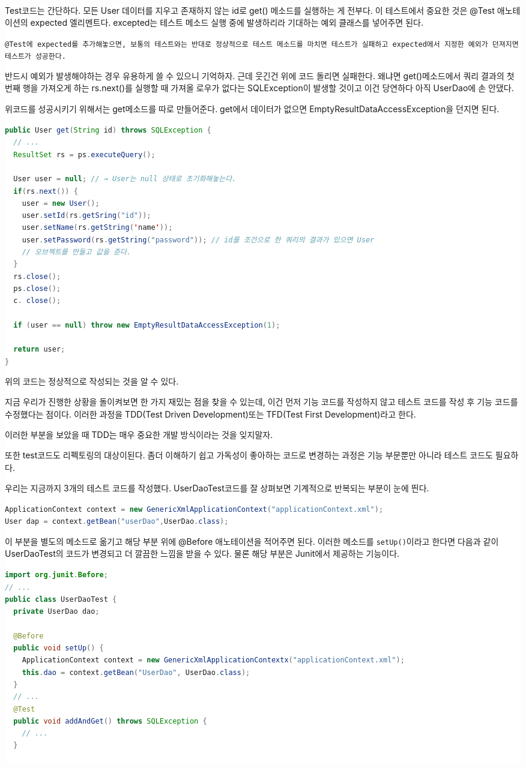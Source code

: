 Test코드는 간단하다. 모든 User 데이터를 지우고 존재하지 않는 id로 get() 메소드를 실행하는 게 전부다. 이 테스트에서 중요한 것은 @Test 애노테이션의 expected 엘리멘트다. excepted는 테스트 메소드 실행 중에 발생하리라 기대하는 예외 클래스를 넣어주면 된다. 

`@Test에 expected를 추가해놓으면, 보통의 테스트와는 반대로 정상적으로 테스트 메소드를 마치면 테스트가 실패하고 expected에서 지정한 예외가 던져지면 테스트가 성공한다.`

반드시 예외가 발생해야하는 경우 유용하게 쓸 수 있으니 기억하자. 근데 웃긴건 위에 코드 돌리면 실패한다. 왜냐면 get()메소드에서 쿼리 결과의 첫 번째 행을 가져오게 하는 rs.next()를 실행할 때 가져올 로우가 없다는 SQLException이 발생할 것이고 이건 당연하다 아직 UserDao에 손 안댔다.

위코드를 성공시키기 위해서는 get메소드를 따로 만들어준다. get에서 데이터가 없으면 EmptyResultDataAccessException을 던지면 된다.

```java
public User get(String id) throws SQLException {
  // ... 
  ResultSet rs = ps.executeQuery();
  
  User user = null; // → User는 null 상태로 초기화해놓는다.
  if(rs.next()) {
    user = new User();
    user.setId(rs.getSring("id"));
    user.setName(rs.getString('name'));
    user.setPassword(rs.getString("password")); // id를 조건으로 한 쿼리의 결과가 있으면 User
    // 오브젝트를 만들고 값을 준다.
  }
  rs.close();
  ps.close();
  c. close();
  
  if (user == null) throw new EmptyResultDataAccessException(1);
  
  return user;
}
```

위의 코드는 정상적으로 작성되는 것을 알 수 있다.

지금 우리가 진행한 상황을 돌이켜보면 한 가지 재밌는 점을 찾을 수 있는데, 이건 먼저 기능 코드를 작성하지 않고 테스트 코드를 작성 후 기능 코드를 수정했다는 점이다. 이러한 과정을 TDD(Test Driven Development)또는 TFD(Test First Development)라고 한다.

이러한 부분을 보았을 때 TDD는 매우 중요한 개발 방식이라는 것을 잊지말자.

또한 test코드도 리펙토링의 대상이된다. 좀더 이해하기 쉽고 가독성이 좋아하는 코드로 변경하는 과정은 기능 부문뿐만 아니라 테스트 코드도 필요하다.

우리는 지금까지 3개의 테스트 코드를 작성했다. UserDaoTest코드를 잘 상펴보면 기계적으로 반복되는 부분이 눈에 띈다.

```java
ApplicationContext context = new GenericXmlApplicationContext("applicationContext.xml");
User dap = context.getBean("userDao",UserDao.class);
```

이 부분을 별도의 메소드로 옮기고 해당 부분 위에 @Before 애노테이션을 적어주면 된다. 이러한 메소드를 `setUp()`이라고 한다면 다음과 같이 UserDaoTest의 코드가 변경되고 더 깔끔한 느낌을 받을 수 있다. 물론 해당 부분은 Junit에서 제공하는 기능이다.

```java
import org.junit.Before;
// ...
public class UserDaoTest {
  private UserDao dao;
  
  @Before
  public void setUp() {
    ApplicationContext context = new GenericXmlApplicationContextx("applicationContext.xml");
    this.dao = context.getBean("UserDao", UserDao.class);
  }
  // ...
  @Test
  public void addAndGet() throws SQLException {
    // ...
  }
  
```